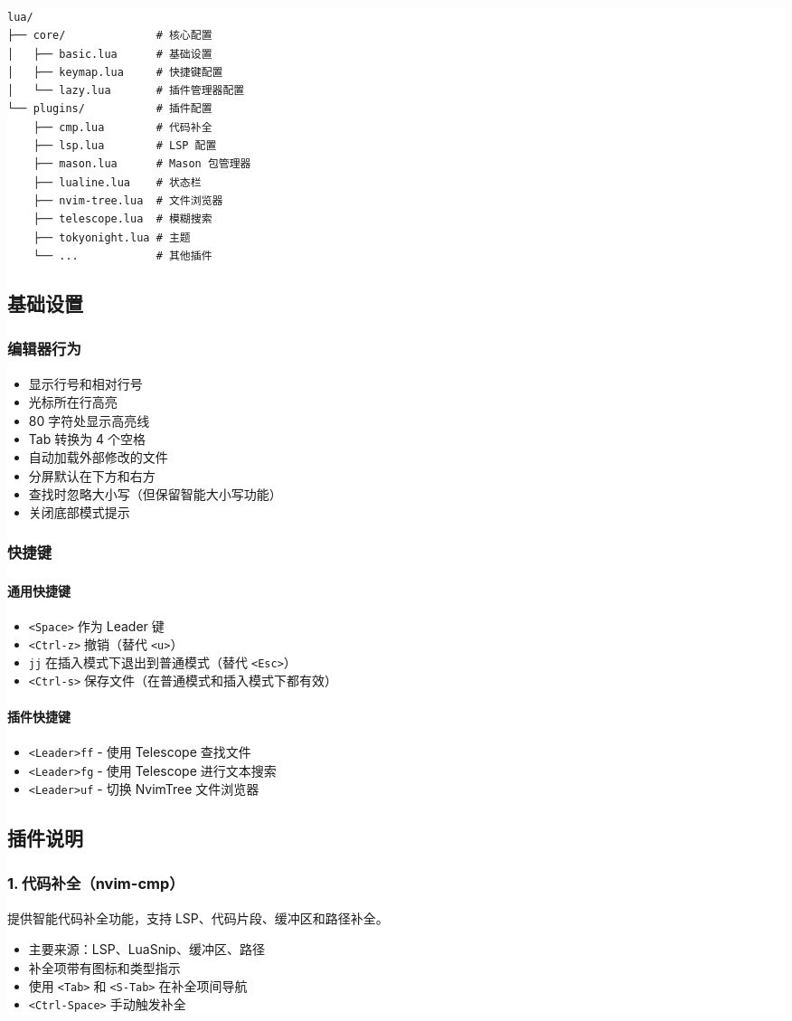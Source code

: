 ```
lua/
├── core/              # 核心配置
│   ├── basic.lua      # 基础设置
│   ├── keymap.lua     # 快捷键配置
│   └── lazy.lua       # 插件管理器配置
└── plugins/           # 插件配置
    ├── cmp.lua        # 代码补全
    ├── lsp.lua        # LSP 配置
    ├── mason.lua      # Mason 包管理器
    ├── lualine.lua    # 状态栏
    ├── nvim-tree.lua  # 文件浏览器
    ├── telescope.lua  # 模糊搜索
    ├── tokyonight.lua # 主题
    └── ...            # 其他插件
```

## 基础设置

### 编辑器行为

- 显示行号和相对行号
- 光标所在行高亮
- 80 字符处显示高亮线
- Tab 转换为 4 个空格
- 自动加载外部修改的文件
- 分屏默认在下方和右方
- 查找时忽略大小写（但保留智能大小写功能）
- 关闭底部模式提示

### 快捷键

#### 通用快捷键

- `<Space>` 作为 Leader 键
- `<Ctrl-z>` 撤销（替代 `<u>`）
- `jj` 在插入模式下退出到普通模式（替代 `<Esc>`）
- `<Ctrl-s>` 保存文件（在普通模式和插入模式下都有效）

#### 插件快捷键

- `<Leader>ff` - 使用 Telescope 查找文件
- `<Leader>fg` - 使用 Telescope 进行文本搜索
- `<Leader>uf` - 切换 NvimTree 文件浏览器

## 插件说明

### 1. 代码补全（nvim-cmp）

提供智能代码补全功能，支持 LSP、代码片段、缓冲区和路径补全。

- 主要来源：LSP、LuaSnip、缓冲区、路径
- 补全项带有图标和类型指示
- 使用 `<Tab>` 和 `<S-Tab>` 在补全项间导航
- `<Ctrl-Space>` 手动触发补全
